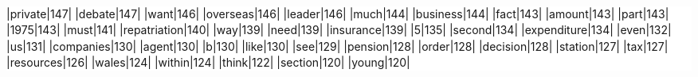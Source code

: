 |private|147|
|debate|147|
|want|146|
|overseas|146|
|leader|146|
|much|144|
|business|144|
|fact|143|
|amount|143|
|part|143|
|1975|143|
|must|141|
|repatriation|140|
|way|139|
|need|139|
|insurance|139|
|5|135|
|second|134|
|expenditure|134|
|even|132|
|us|131|
|companies|130|
|agent|130|
|b|130|
|like|130|
|see|129|
|pension|128|
|order|128|
|decision|128|
|station|127|
|tax|127|
|resources|126|
|wales|124|
|within|124|
|think|122|
|section|120|
|young|120|